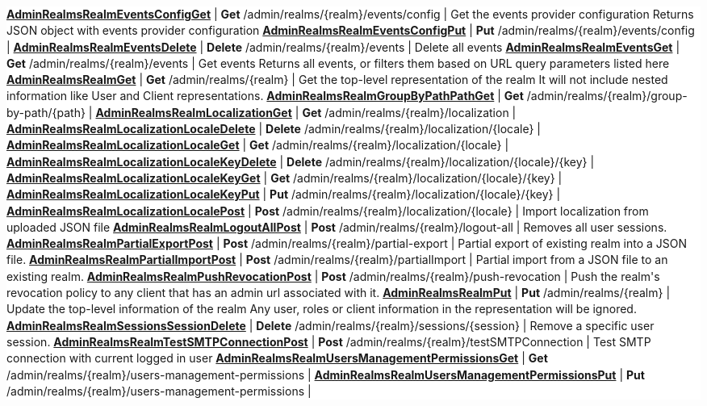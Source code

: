 [**AdminRealmsRealmEventsConfigGet**](RealmsAdminAPI.md#AdminRealmsRealmEventsConfigGet) | **Get** /admin/realms/{realm}/events/config | Get the events provider configuration Returns JSON object with events provider configuration
[**AdminRealmsRealmEventsConfigPut**](RealmsAdminAPI.md#AdminRealmsRealmEventsConfigPut) | **Put** /admin/realms/{realm}/events/config | 
[**AdminRealmsRealmEventsDelete**](RealmsAdminAPI.md#AdminRealmsRealmEventsDelete) | **Delete** /admin/realms/{realm}/events | Delete all events
[**AdminRealmsRealmEventsGet**](RealmsAdminAPI.md#AdminRealmsRealmEventsGet) | **Get** /admin/realms/{realm}/events | Get events Returns all events, or filters them based on URL query parameters listed here
[**AdminRealmsRealmGet**](RealmsAdminAPI.md#AdminRealmsRealmGet) | **Get** /admin/realms/{realm} | Get the top-level representation of the realm It will not include nested information like User and Client representations.
[**AdminRealmsRealmGroupByPathPathGet**](RealmsAdminAPI.md#AdminRealmsRealmGroupByPathPathGet) | **Get** /admin/realms/{realm}/group-by-path/{path} | 
[**AdminRealmsRealmLocalizationGet**](RealmsAdminAPI.md#AdminRealmsRealmLocalizationGet) | **Get** /admin/realms/{realm}/localization | 
[**AdminRealmsRealmLocalizationLocaleDelete**](RealmsAdminAPI.md#AdminRealmsRealmLocalizationLocaleDelete) | **Delete** /admin/realms/{realm}/localization/{locale} | 
[**AdminRealmsRealmLocalizationLocaleGet**](RealmsAdminAPI.md#AdminRealmsRealmLocalizationLocaleGet) | **Get** /admin/realms/{realm}/localization/{locale} | 
[**AdminRealmsRealmLocalizationLocaleKeyDelete**](RealmsAdminAPI.md#AdminRealmsRealmLocalizationLocaleKeyDelete) | **Delete** /admin/realms/{realm}/localization/{locale}/{key} | 
[**AdminRealmsRealmLocalizationLocaleKeyGet**](RealmsAdminAPI.md#AdminRealmsRealmLocalizationLocaleKeyGet) | **Get** /admin/realms/{realm}/localization/{locale}/{key} | 
[**AdminRealmsRealmLocalizationLocaleKeyPut**](RealmsAdminAPI.md#AdminRealmsRealmLocalizationLocaleKeyPut) | **Put** /admin/realms/{realm}/localization/{locale}/{key} | 
[**AdminRealmsRealmLocalizationLocalePost**](RealmsAdminAPI.md#AdminRealmsRealmLocalizationLocalePost) | **Post** /admin/realms/{realm}/localization/{locale} | Import localization from uploaded JSON file
[**AdminRealmsRealmLogoutAllPost**](RealmsAdminAPI.md#AdminRealmsRealmLogoutAllPost) | **Post** /admin/realms/{realm}/logout-all | Removes all user sessions.
[**AdminRealmsRealmPartialExportPost**](RealmsAdminAPI.md#AdminRealmsRealmPartialExportPost) | **Post** /admin/realms/{realm}/partial-export | Partial export of existing realm into a JSON file.
[**AdminRealmsRealmPartialImportPost**](RealmsAdminAPI.md#AdminRealmsRealmPartialImportPost) | **Post** /admin/realms/{realm}/partialImport | Partial import from a JSON file to an existing realm.
[**AdminRealmsRealmPushRevocationPost**](RealmsAdminAPI.md#AdminRealmsRealmPushRevocationPost) | **Post** /admin/realms/{realm}/push-revocation | Push the realm&#39;s revocation policy to any client that has an admin url associated with it.
[**AdminRealmsRealmPut**](RealmsAdminAPI.md#AdminRealmsRealmPut) | **Put** /admin/realms/{realm} | Update the top-level information of the realm Any user, roles or client information in the representation will be ignored.
[**AdminRealmsRealmSessionsSessionDelete**](RealmsAdminAPI.md#AdminRealmsRealmSessionsSessionDelete) | **Delete** /admin/realms/{realm}/sessions/{session} | Remove a specific user session.
[**AdminRealmsRealmTestSMTPConnectionPost**](RealmsAdminAPI.md#AdminRealmsRealmTestSMTPConnectionPost) | **Post** /admin/realms/{realm}/testSMTPConnection | Test SMTP connection with current logged in user
[**AdminRealmsRealmUsersManagementPermissionsGet**](RealmsAdminAPI.md#AdminRealmsRealmUsersManagementPermissionsGet) | **Get** /admin/realms/{realm}/users-management-permissions | 
[**AdminRealmsRealmUsersManagementPermissionsPut**](RealmsAdminAPI.md#AdminRealmsRealmUsersManagementPermissionsPut) | **Put** /admin/realms/{realm}/users-management-permissions | 
